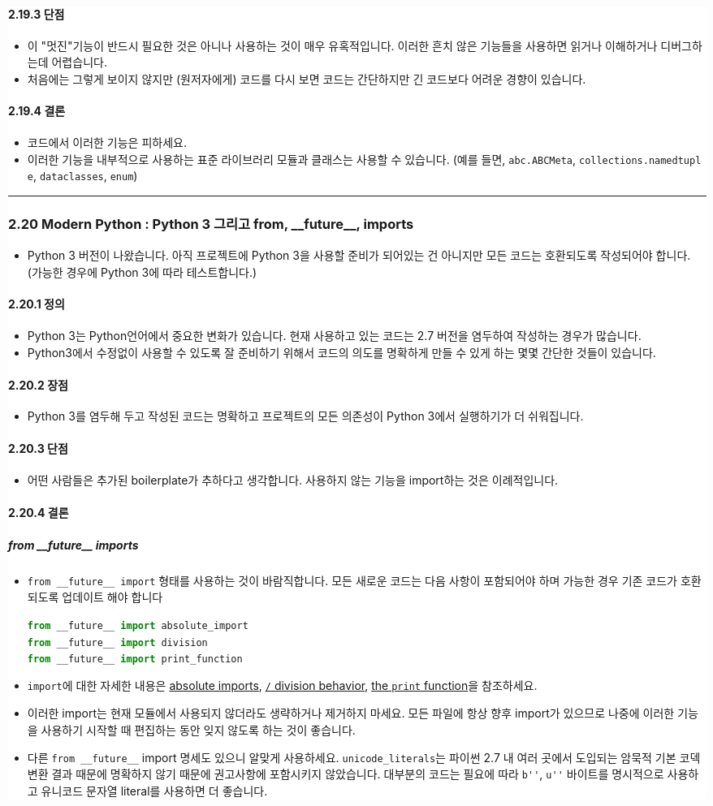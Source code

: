 #### 2.19.3 단점

- 이 "멋진"기능이 반드시 필요한 것은 아니나 사용하는 것이 매우 유혹적입니다. 이러한 흔치 않은 기능들을 사용하면 읽거나 이해하거나 디버그하는데 어렵습니다.
- 처음에는 그렇게 보이지 않지만 (원저자에게) 코드를 다시 보면 코드는 간단하지만 긴 코드보다 어려운 경향이 있습니다.

<a id="s2.19.4-decision"></a>

#### 2.19.4 결론

- 코드에서 이러한 기능은 피하세요.
- 이러한 기능을 내부적으로 사용하는 표준 라이브러리 모듈과 클래스는 사용할 수 있습니다. (예를 들면, `abc.ABCMeta`, `collections.namedtuple`, `dataclasses`, `enum`)

---
<a id="s2.20-modern-python"></a>

### 2.20 Modern Python : Python 3 그리고 from, \_\_future\_\_, imports

- Python 3 버전이 나왔습니다. 아직 프로젝트에 Python 3을 사용할 준비가 되어있는 건 아니지만 모든 코드는 호환되도록 작성되어야 합니다. (가능한 경우에 Python 3에 따라 테스트합니다.)

<a id="s2.20.1-definition"></a>

#### 2.20.1 정의

- Python 3는 Python언어에서 중요한 변화가 있습니다. 현재 사용하고 있는 코드는 2.7 버전을 염두하여 작성하는 경우가 많습니다.
- Python3에서 수정없이 사용할 수 있도록 잘 준비하기 위해서 코드의 의도를 명확하게 만들 수 있게 하는 몇몇 간단한 것들이 있습니다.

<a id="s2.20.2-pros"></a>

#### 2.20.2 장점

- Python 3를 염두해 두고 작성된 코드는 명확하고 프로젝트의 모든 의존성이 Python 3에서 실행하기가 더 쉬워집니다.

<a id="s2.20.3-cons"></a>

#### 2.20.3 단점

- 어떤 사람들은 추가된 boilerplate가 추하다고 생각합니다. 사용하지 않는 기능을 import하는 것은 이례적입니다.

<a id="s2.20.4-decision"></a>

#### 2.20.4 결론

##### from \_\_future\_\_ imports

- `from __future__ import` 형태를 사용하는 것이 바람직합니다. 모든 새로운 코드는 다음 사항이 포함되어야 하며 가능한 경우 기존 코드가 호환되도록 업데이트 해야 합니다

  ```python
  from __future__ import absolute_import
  from __future__ import division
  from __future__ import print_function
  ```

- `import`에 대한 자세한 내용은 [absolute imports](https://www.python.org/dev/peps/pep-0328/), [`/` division behavior](https://www.python.org/dev/peps/pep-0238/), [the `print` function](https://www.python.org/dev/peps/pep-3105/)을 참조하세요.
- 이러한 import는 현재 모듈에서 사용되지 않더라도 생략하거나 제거하지 마세요. 모든 파일에 항상 향후 import가 있으므로 나중에 이러한 기능을 사용하기 시작할 때 편집하는 동안 잊지 않도록 하는 것이 좋습니다.
- 다른 `from __future__` import 명세도 있으니 알맞게 사용하세요. `unicode_literals`는 파이썬 2.7 내 여러 곳에서 도입되는 암묵적 기본 코덱 변환 결과 때문에 명확하지 않기 때문에 권고사항에 포함시키지 않았습니다. 대부분의 코드는 필요에 따라 `b''`, `u''` 바이트를 명시적으로 사용하고 유니코드 문자열 literal를 사용하면 더 좋습니다.
